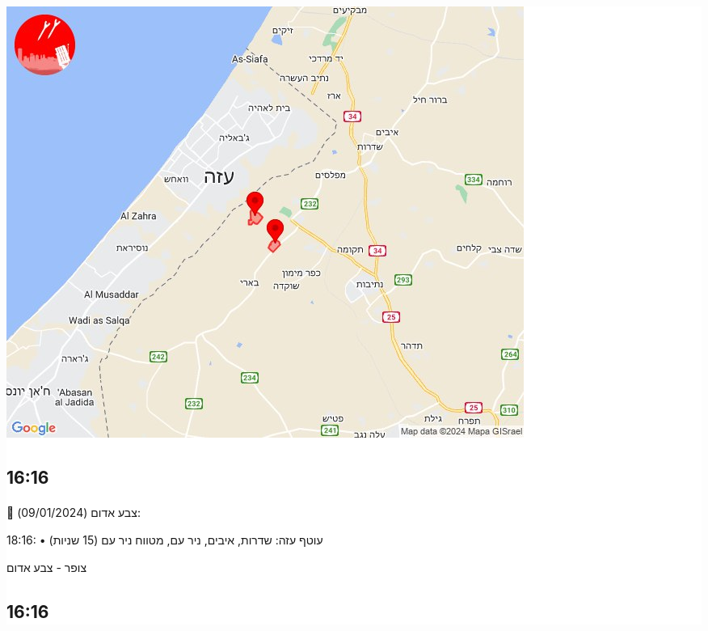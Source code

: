 ![Photo](images/18981.jpg)

## 16:16

🔴 צבע אדום (09/01/2024):

18:16:
• עוטף עזה: שדרות, איבים, ניר עם, מטווח ניר עם (15 שניות)

צופר - צבע אדום

## 16:16

